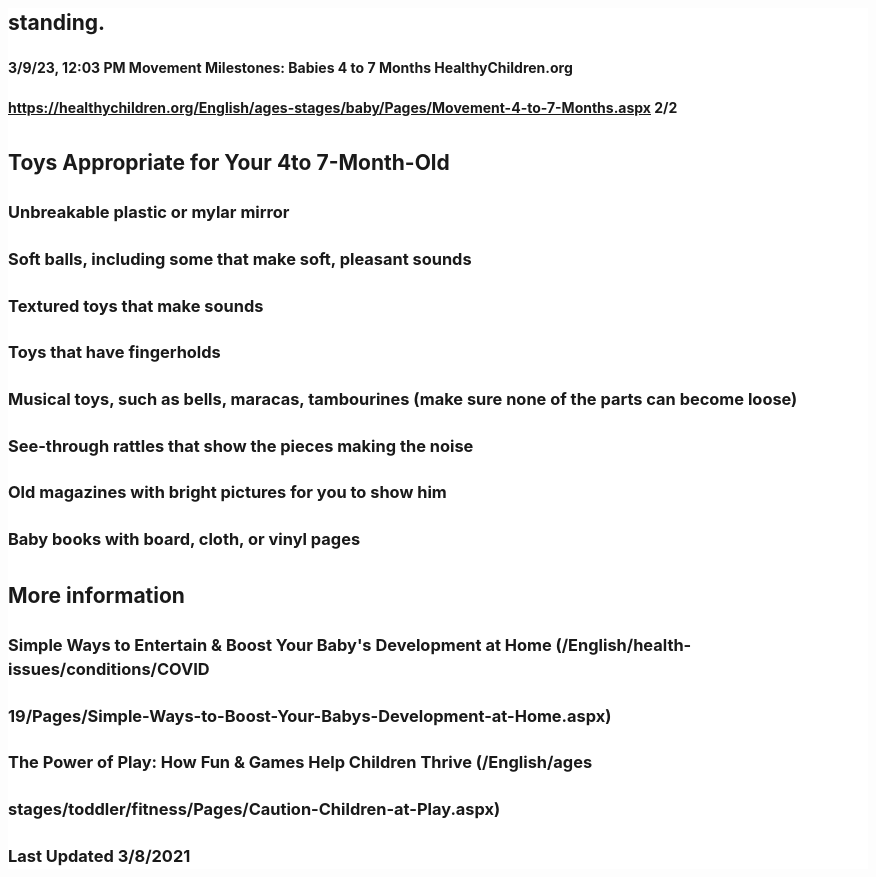 ## standing. 


#### 3/9/23, 12:03 PM Movement Milestones: Babies 4 to 7 Months HealthyChildren.org 

#### https://healthychildren.org/English/ages-stages/baby/Pages/Movement-4-to-7-Months.aspx 2/2 

## Toys Appropriate for Your 4to 7-Month-Old 

### Unbreakable plastic or mylar mirror 

### Soft balls, including some that make soft, pleasant sounds 

### Textured toys that make sounds 

### Toys that have fingerholds 

### Musical toys, such as bells, maracas, tambourines (make sure none of the parts can become loose) 

### See-through rattles that show the pieces making the noise 

### Old magazines with bright pictures for you to show him 

### Baby books with board, cloth, or vinyl pages 

## More information 

### Simple Ways to Entertain & Boost Your Baby's Development at Home (/English/health-issues/conditions/COVID

### 19/Pages/Simple-Ways-to-Boost-Your-Babys-Development-at-Home.aspx) 

### The Power of Play: How Fun & Games Help Children Thrive (/English/ages

### stages/toddler/fitness/Pages/Caution-Children-at-Play.aspx) 

### Last Updated 3/8/2021 
